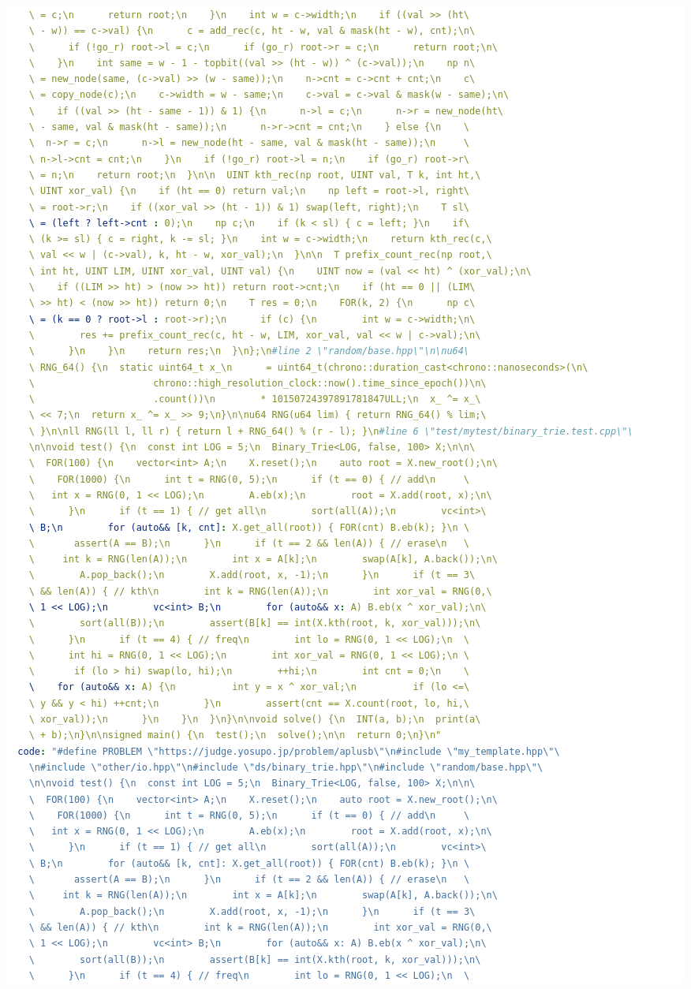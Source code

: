 ```yaml
    \ = c;\n      return root;\n    }\n    int w = c->width;\n    if ((val >> (ht\
    \ - w)) == c->val) {\n      c = add_rec(c, ht - w, val & mask(ht - w), cnt);\n\
    \      if (!go_r) root->l = c;\n      if (go_r) root->r = c;\n      return root;\n\
    \    }\n    int same = w - 1 - topbit((val >> (ht - w)) ^ (c->val));\n    np n\
    \ = new_node(same, (c->val) >> (w - same));\n    n->cnt = c->cnt + cnt;\n    c\
    \ = copy_node(c);\n    c->width = w - same;\n    c->val = c->val & mask(w - same);\n\
    \    if ((val >> (ht - same - 1)) & 1) {\n      n->l = c;\n      n->r = new_node(ht\
    \ - same, val & mask(ht - same));\n      n->r->cnt = cnt;\n    } else {\n    \
    \  n->r = c;\n      n->l = new_node(ht - same, val & mask(ht - same));\n     \
    \ n->l->cnt = cnt;\n    }\n    if (!go_r) root->l = n;\n    if (go_r) root->r\
    \ = n;\n    return root;\n  }\n\n  UINT kth_rec(np root, UINT val, T k, int ht,\
    \ UINT xor_val) {\n    if (ht == 0) return val;\n    np left = root->l, right\
    \ = root->r;\n    if ((xor_val >> (ht - 1)) & 1) swap(left, right);\n    T sl\
    \ = (left ? left->cnt : 0);\n    np c;\n    if (k < sl) { c = left; }\n    if\
    \ (k >= sl) { c = right, k -= sl; }\n    int w = c->width;\n    return kth_rec(c,\
    \ val << w | (c->val), k, ht - w, xor_val);\n  }\n\n  T prefix_count_rec(np root,\
    \ int ht, UINT LIM, UINT xor_val, UINT val) {\n    UINT now = (val << ht) ^ (xor_val);\n\
    \    if ((LIM >> ht) > (now >> ht)) return root->cnt;\n    if (ht == 0 || (LIM\
    \ >> ht) < (now >> ht)) return 0;\n    T res = 0;\n    FOR(k, 2) {\n      np c\
    \ = (k == 0 ? root->l : root->r);\n      if (c) {\n        int w = c->width;\n\
    \        res += prefix_count_rec(c, ht - w, LIM, xor_val, val << w | c->val);\n\
    \      }\n    }\n    return res;\n  }\n};\n#line 2 \"random/base.hpp\"\n\nu64\
    \ RNG_64() {\n  static uint64_t x_\n      = uint64_t(chrono::duration_cast<chrono::nanoseconds>(\n\
    \                     chrono::high_resolution_clock::now().time_since_epoch())\n\
    \                     .count())\n        * 10150724397891781847ULL;\n  x_ ^= x_\
    \ << 7;\n  return x_ ^= x_ >> 9;\n}\n\nu64 RNG(u64 lim) { return RNG_64() % lim;\
    \ }\n\nll RNG(ll l, ll r) { return l + RNG_64() % (r - l); }\n#line 6 \"test/mytest/binary_trie.test.cpp\"\
    \n\nvoid test() {\n  const int LOG = 5;\n  Binary_Trie<LOG, false, 100> X;\n\n\
    \  FOR(100) {\n    vector<int> A;\n    X.reset();\n    auto root = X.new_root();\n\
    \    FOR(1000) {\n      int t = RNG(0, 5);\n      if (t == 0) { // add\n     \
    \   int x = RNG(0, 1 << LOG);\n        A.eb(x);\n        root = X.add(root, x);\n\
    \      }\n      if (t == 1) { // get all\n        sort(all(A));\n        vc<int>\
    \ B;\n        for (auto&& [k, cnt]: X.get_all(root)) { FOR(cnt) B.eb(k); }\n \
    \       assert(A == B);\n      }\n      if (t == 2 && len(A)) { // erase\n   \
    \     int k = RNG(len(A));\n        int x = A[k];\n        swap(A[k], A.back());\n\
    \        A.pop_back();\n        X.add(root, x, -1);\n      }\n      if (t == 3\
    \ && len(A)) { // kth\n        int k = RNG(len(A));\n        int xor_val = RNG(0,\
    \ 1 << LOG);\n        vc<int> B;\n        for (auto&& x: A) B.eb(x ^ xor_val);\n\
    \        sort(all(B));\n        assert(B[k] == int(X.kth(root, k, xor_val)));\n\
    \      }\n      if (t == 4) { // freq\n        int lo = RNG(0, 1 << LOG);\n  \
    \      int hi = RNG(0, 1 << LOG);\n        int xor_val = RNG(0, 1 << LOG);\n \
    \       if (lo > hi) swap(lo, hi);\n        ++hi;\n        int cnt = 0;\n    \
    \    for (auto&& x: A) {\n          int y = x ^ xor_val;\n          if (lo <=\
    \ y && y < hi) ++cnt;\n        }\n        assert(cnt == X.count(root, lo, hi,\
    \ xor_val));\n      }\n    }\n  }\n}\n\nvoid solve() {\n  INT(a, b);\n  print(a\
    \ + b);\n}\n\nsigned main() {\n  test();\n  solve();\n\n  return 0;\n}\n"
  code: "#define PROBLEM \"https://judge.yosupo.jp/problem/aplusb\"\n#include \"my_template.hpp\"\
    \n#include \"other/io.hpp\"\n#include \"ds/binary_trie.hpp\"\n#include \"random/base.hpp\"\
    \n\nvoid test() {\n  const int LOG = 5;\n  Binary_Trie<LOG, false, 100> X;\n\n\
    \  FOR(100) {\n    vector<int> A;\n    X.reset();\n    auto root = X.new_root();\n\
    \    FOR(1000) {\n      int t = RNG(0, 5);\n      if (t == 0) { // add\n     \
    \   int x = RNG(0, 1 << LOG);\n        A.eb(x);\n        root = X.add(root, x);\n\
    \      }\n      if (t == 1) { // get all\n        sort(all(A));\n        vc<int>\
    \ B;\n        for (auto&& [k, cnt]: X.get_all(root)) { FOR(cnt) B.eb(k); }\n \
    \       assert(A == B);\n      }\n      if (t == 2 && len(A)) { // erase\n   \
    \     int k = RNG(len(A));\n        int x = A[k];\n        swap(A[k], A.back());\n\
    \        A.pop_back();\n        X.add(root, x, -1);\n      }\n      if (t == 3\
    \ && len(A)) { // kth\n        int k = RNG(len(A));\n        int xor_val = RNG(0,\
    \ 1 << LOG);\n        vc<int> B;\n        for (auto&& x: A) B.eb(x ^ xor_val);\n\
    \        sort(all(B));\n        assert(B[k] == int(X.kth(root, k, xor_val)));\n\
    \      }\n      if (t == 4) { // freq\n        int lo = RNG(0, 1 << LOG);\n  \
```